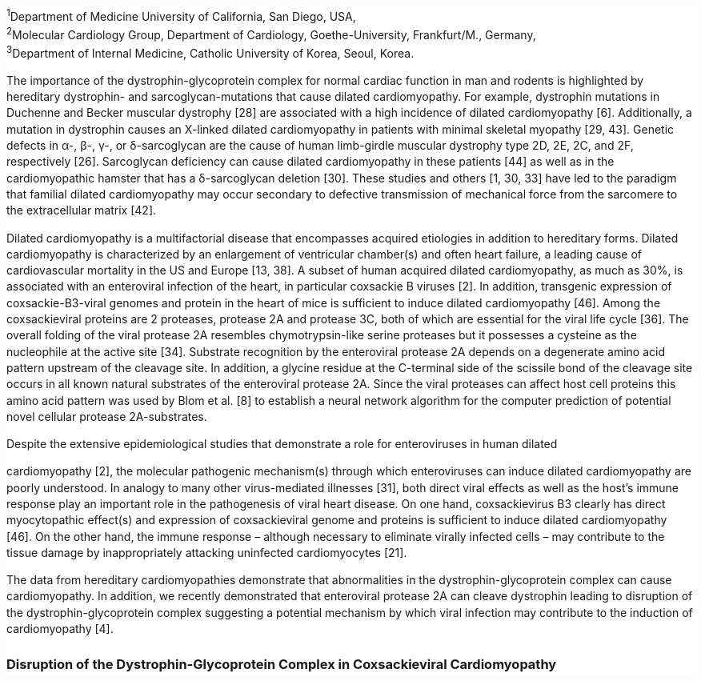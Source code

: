 
${}^{1}$Department of Medicine University of California, San Diego, USA,  
${}^{2}$Molecular Cardiology Group, Department of Cardiology, Goethe-University, Frankfurt/M., Germany,  
${}^{3}$Department of Internal Medicine, Catholic University of Korea, Seoul, Korea.

The importance of the dystrophin-glycoprotein complex for normal cardiac function in man and rodents is highlighted by hereditary dystrophin- and sarcoglycan-mutations that cause dilated cardiomyopathy. For example, dystrophin mutations in Duchenne and Becker muscular dystrophy [28] are associated with a high incidence of dilated cardiomyopathy [6]. Additionally, a mutation in dystrophin causes an X-linked dilated cardiomyopathy in patients with minimal skeletal myopathy [29, 43]. Genetic defects in α-, β-, γ-, or δ-sarcoglycan are the cause of human limb-girdle muscular dystrophy type 2D, 2E, 2C, and 2F, respectively [26]. Sarcoglycan deficiency can cause dilated cardiomyopathy in these patients [44] as well as in the cardiomyopathic hamster that has a δ-sarcoglycan deletion [30]. These studies and others [1, 30, 33] have led to the paradigm that familial dilated cardiomyopathy may occur secondary to defective transmission of mechanical force from the sarcomere to the extracellular matrix [42].

Dilated cardiomyopathy is a multifactorial disease that encompasses acquired etiologies in addition to hereditary forms. Dilated cardiomyopathy is characterized by an enlargement of ventricular chamber(s) and often heart failure, a leading cause of cardiovascular mortality in the US and Europe [13, 38]. A subset of human acquired dilated cardiomyopathy, as much as 30%, is associated with an enteroviral infection of the heart, in particular coxsackie B viruses [2]. In addition, transgenic expression of coxsackie-B3-viral genomes and protein in the heart of mice is sufficient to induce dilated cardiomyopathy [46]. Among the coxsackieviral proteins are 2 proteases, protease 2A and protease 3C, both of which are essential for the viral life cycle [36]. The overall folding of the viral protease 2A resembles chymotrypsin-like serine proteases but it possesses a cysteine as the nucleophile at the active site [34]. Substrate recognition by the enteroviral protease 2A depends on a degenerate amino acid pattern upstream of the cleavage site. In addition, a glycine residue at the C-terminal side of the scissile bond of the cleavage site occurs in all known natural substrates of the enteroviral protease 2A. Since the viral proteases can affect host cell proteins this amino acid pattern was used by Blom et al. [8] to establish a neural network algorithm for the computer prediction of potential novel cellular protease 2A-substrates.

Despite the extensive epidemiological studies that demonstrate a role for enteroviruses in human dilated

cardiomyopathy [2], the molecular pathogenic mechanism(s) through which enteroviruses can induce dilated cardiomyopathy are poorly understood. In analogy to many other virus-mediated illnesses [31], both direct viral effects as well as the host’s immune response play an important role in the pathogenesis of viral heart disease. On one hand, coxsackievirus B3 clearly has direct myocytopathic effect(s) and expression of coxsackieviral genome and proteins is sufficient to induce dilated cardiomyopathy [46]. On the other hand, the immune response – although necessary to eliminate virally infected cells – may contribute to the tissue damage by inappropriately attacking uninfected cardiomyocytes [21].

The data from hereditary cardiomyopathies demonstrate that abnormalities in the dystrophin-glycoprotein complex can cause cardiomyopathy. In addition, we recently demonstrated that enteroviral protease 2A can cleave dystrophin leading to disruption of the dystrophin-glycoprotein complex suggesting a potential mechanism by which viral infection may contribute to the induction of cardiomyopathy [4].

### Disruption of the Dystrophin-Glycoprotein Complex in Coxsackieviral Cardiomyopathy
